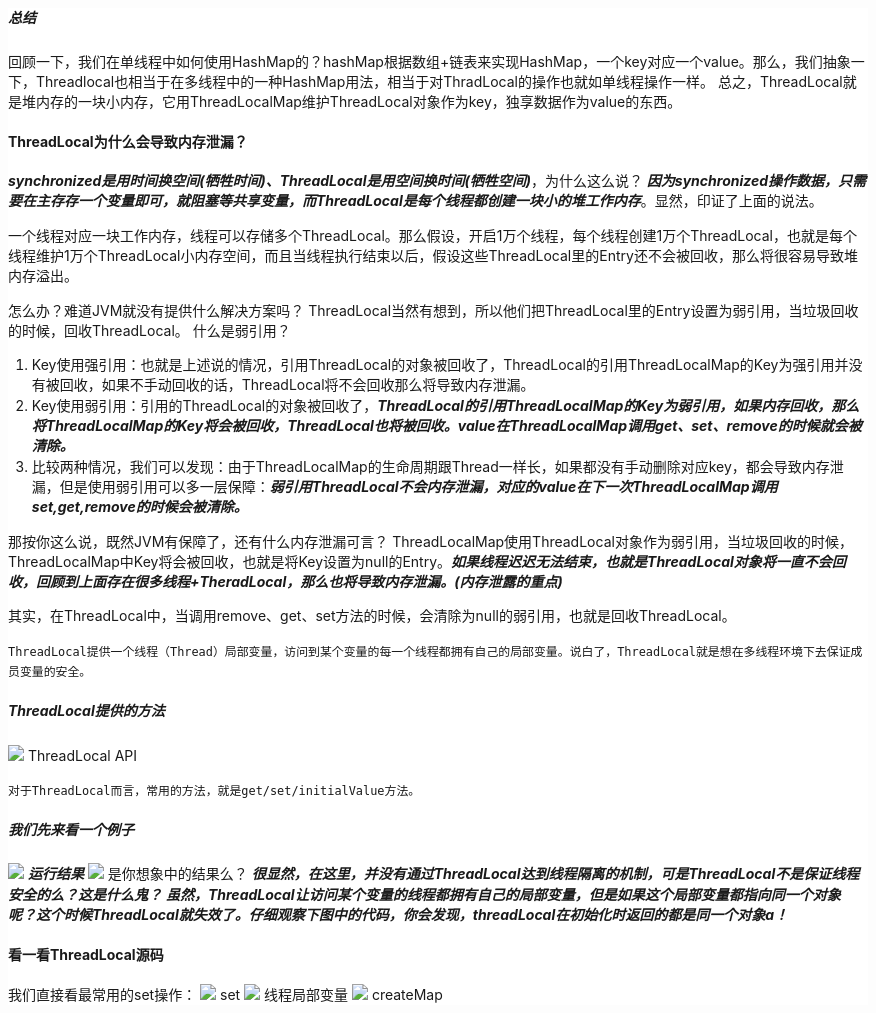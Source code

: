 ##### 总结
回顾一下，我们在单线程中如何使用HashMap的？hashMap根据数组+链表来实现HashMap，一个key对应一个value。那么，我们抽象一下，Threadlocal也相当于在多线程中的一种HashMap用法，相当于对ThradLocal的操作也就如单线程操作一样。
总之，ThreadLocal就是堆内存的一块小内存，它用ThreadLocalMap维护ThreadLocal对象作为key，独享数据作为value的东西。

#### ThreadLocal为什么会导致内存泄漏？
***synchronized是用时间换空间(牺牲时间)、ThreadLocal是用空间换时间(牺牲空间)***，为什么这么说？
***因为synchronized操作数据，只需要在主存存一个变量即可，就阻塞等共享变量，而ThreadLocal是每个线程都创建一块小的堆工作内存***。显然，印证了上面的说法。

一个线程对应一块工作内存，线程可以存储多个ThreadLocal。那么假设，开启1万个线程，每个线程创建1万个ThreadLocal，也就是每个线程维护1万个ThreadLocal小内存空间，而且当线程执行结束以后，假设这些ThreadLocal里的Entry还不会被回收，那么将很容易导致堆内存溢出。

怎么办？难道JVM就没有提供什么解决方案吗？
ThreadLocal当然有想到，所以他们把ThreadLocal里的Entry设置为弱引用，当垃圾回收的时候，回收ThreadLocal。
什么是弱引用？

1. Key使用强引用：也就是上述说的情况，引用ThreadLocal的对象被回收了，ThreadLocal的引用ThreadLocalMap的Key为强引用并没有被回收，如果不手动回收的话，ThreadLocal将不会回收那么将导致内存泄漏。
2. Key使用弱引用：引用的ThreadLocal的对象被回收了，***ThreadLocal的引用ThreadLocalMap的Key为弱引用，如果内存回收，那么将ThreadLocalMap的Key将会被回收，ThreadLocal也将被回收。value在ThreadLocalMap调用get、set、remove的时候就会被清除。***
3. 比较两种情况，我们可以发现：由于ThreadLocalMap的生命周期跟Thread一样长，如果都没有手动删除对应key，都会导致内存泄漏，但是使用弱引用可以多一层保障：***弱引用ThreadLocal不会内存泄漏，对应的value在下一次ThreadLocalMap调用set,get,remove的时候会被清除。***

那按你这么说，既然JVM有保障了，还有什么内存泄漏可言？
ThreadLocalMap使用ThreadLocal对象作为弱引用，当垃圾回收的时候，ThreadLocalMap中Key将会被回收，也就是将Key设置为null的Entry。***如果线程迟迟无法结束，也就是ThreadLocal对象将一直不会回收，回顾到上面存在很多线程+TheradLocal，那么也将导致内存泄漏。(内存泄露的重点)***

其实，在ThreadLocal中，当调用remove、get、set方法的时候，会清除为null的弱引用，也就是回收ThreadLocal。

```
ThreadLocal提供一个线程（Thread）局部变量，访问到某个变量的每一个线程都拥有自己的局部变量。说白了，ThreadLocal就是想在多线程环境下去保证成员变量的安全。
```

##### ThreadLocal提供的方法
![](http://prl6c63q7.bkt.clouddn.com/b20.png)
ThreadLocal API
```
对于ThreadLocal而言，常用的方法，就是get/set/initialValue方法。
```

##### 我们先来看一个例子
![](http://prl6c63q7.bkt.clouddn.com/b21.png)
***运行结果***
![](http://prl6c63q7.bkt.clouddn.com/b22.png)
是你想象中的结果么？
***很显然，在这里，并没有通过ThreadLocal达到线程隔离的机制，可是ThreadLocal不是保证线程安全的么？这是什么鬼？***
***虽然，ThreadLocal让访问某个变量的线程都拥有自己的局部变量，但是如果这个局部变量都指向同一个对象呢？这个时候ThreadLocal就失效了。仔细观察下图中的代码，你会发现，threadLocal在初始化时返回的都是同一个对象a！***

#### 看一看ThreadLocal源码
我们直接看最常用的set操作：
![](http://prl6c63q7.bkt.clouddn.com/b23.png)
set
![](http://prl6c63q7.bkt.clouddn.com/b24.png)
线程局部变量
![](http://prl6c63q7.bkt.clouddn.com/b25.png)
createMap
